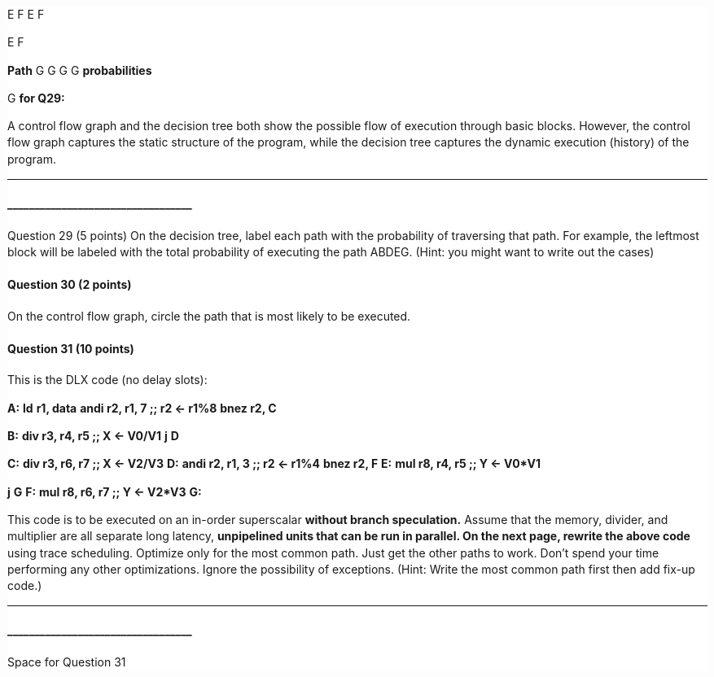 E F E F

E F

**Path** G G G G
**probabilities**

G **for Q29:**

A control flow graph and the decision tree both show the possible flow of execution
through basic blocks. However, the control flow graph captures the static structure of the
program, while the decision tree captures the dynamic execution (history) of the program.


-----

#### __________________________________

 Question 29 (5 points)
On the decision tree, label each path with the probability of traversing that path. For
example, the leftmost block will be labeled with the total probability of executing the
path ABDEG. (Hint: you might want to write out the cases)

#### Question 30 (2 points)
On the control flow graph, circle the path that is most likely to be executed.

#### Question 31 (10 points)
This is the DLX code (no delay slots):

**A:** **ld** **r1, data**
**andi r2, r1, 7 ;; r2 <- r1%8**
**bnez r2, C**

**B:** **div r3, r4, r5 ;; X <- V0/V1**
**j** **D**

**C:** **div r3, r6, r7 ;; X <- V2/V3**
**D:** **andi r2, r1, 3 ;; r2 <- r1%4**
**bnez r2, F**
**E:** **mul r8, r4, r5 ;; Y <- V0*V1**

**j** **G**
**F:** **mul r8, r6, r7 ;; Y <- V2*V3**
**G:**

This code is to be executed on an in-order superscalar **without branch speculation.**
Assume that the memory, divider, and multiplier are all separate long latency,
**unpipelined units that can be run in parallel. On the next page, rewrite the above code**
using trace scheduling. Optimize only for the most common path. Just get the other
paths to work. Don’t spend your time performing any other optimizations. Ignore the
possibility of exceptions. (Hint: Write the most common path first then add fix-up code.)


-----

#### __________________________________

 Space for Question 31
